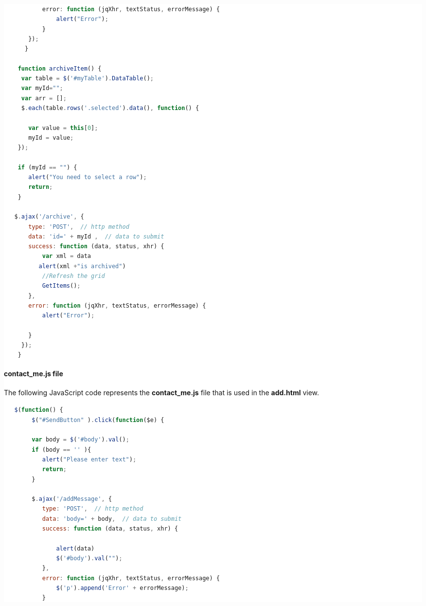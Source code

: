  ```javascript	
            error: function (jqXhr, textStatus, errorMessage) {
                alert("Error");
            }
        });
       }

     function archiveItem() {
      var table = $('#myTable').DataTable();
      var myId="";
      var arr = [];
      $.each(table.rows('.selected').data(), function() {

        var value = this[0];
        myId = value;
     });

     if (myId == "") {
        alert("You need to select a row");
        return;
     }

    $.ajax('/archive', {
        type: 'POST',  // http method
        data: 'id=' + myId ,  // data to submit
        success: function (data, status, xhr) {
            var xml = data
           alert(xml +"is archived")
            //Refresh the grid
            GetItems();
        },
        error: function (jqXhr, textStatus, errorMessage) {
            alert("Error");

        }
      });
     }
 ```

 #### contact_me.js file

The following JavaScript code represents the **contact_me.js** file that is used in the **add.html** view.

 ```javascript	
	$(function() {
         $("#SendButton" ).click(function($e) {

         var body = $('#body').val();
         if (body == '' ){
            alert("Please enter text");
            return;
         }

         $.ajax('/addMessage', {
            type: 'POST',  // http method
            data: 'body=' + body,  // data to submit
            success: function (data, status, xhr) {

                alert(data)
                $('#body').val("");
            },
            error: function (jqXhr, textStatus, errorMessage) {
                $('p').append('Error' + errorMessage);
            }
 ```